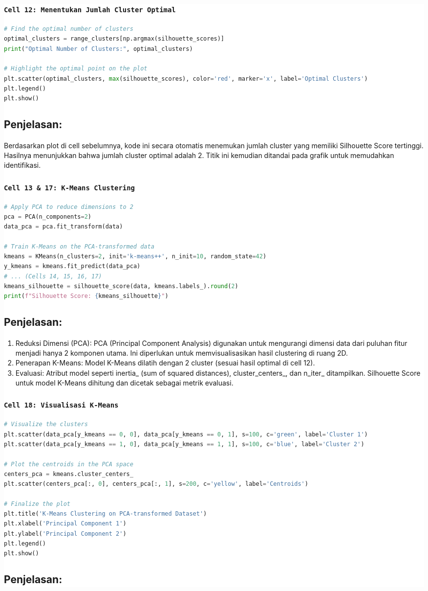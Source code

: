 ### **`Cell 12: Menentukan Jumlah Cluster Optimal`**
```python
# Find the optimal number of clusters
optimal_clusters = range_clusters[np.argmax(silhouette_scores)]
print("Optimal Number of Clusters:", optimal_clusters)

# Highlight the optimal point on the plot
plt.scatter(optimal_clusters, max(silhouette_scores), color='red', marker='x', label='Optimal Clusters')
plt.legend()
plt.show()
```
## **Penjelasan:**
Berdasarkan plot di cell sebelumnya, kode ini secara otomatis menemukan jumlah cluster yang memiliki Silhouette Score tertinggi. Hasilnya menunjukkan bahwa jumlah cluster optimal adalah 2. Titik ini kemudian ditandai pada grafik untuk memudahkan identifikasi.

### **`Cell 13 & 17: K-Means Clustering`**
```python
# Apply PCA to reduce dimensions to 2
pca = PCA(n_components=2)
data_pca = pca.fit_transform(data)

# Train K-Means on the PCA-transformed data
kmeans = KMeans(n_clusters=2, init='k-means++', n_init=10, random_state=42)
y_kmeans = kmeans.fit_predict(data_pca)
# ... (Cells 14, 15, 16, 17)
kmeans_silhouette = silhouette_score(data, kmeans.labels_).round(2)
print(f"Silhouette Score: {kmeans_silhouette}")
```
## **Penjelasan:**
1. Reduksi Dimensi (PCA): PCA (Principal Component Analysis) digunakan untuk mengurangi dimensi data dari puluhan fitur menjadi hanya 2 komponen utama. Ini diperlukan untuk memvisualisasikan hasil clustering di ruang 2D.
2. Penerapan K-Means: Model K-Means dilatih dengan 2 cluster (sesuai hasil optimal di cell 12).
3. Evaluasi: Atribut model seperti inertia_ (sum of squared distances), cluster_centers_, dan n_iter_ ditampilkan. Silhouette Score untuk model K-Means dihitung dan dicetak sebagai metrik evaluasi.

### **`Cell 18: Visualisasi K-Means`**
```python
# Visualize the clusters
plt.scatter(data_pca[y_kmeans == 0, 0], data_pca[y_kmeans == 0, 1], s=100, c='green', label='Cluster 1')
plt.scatter(data_pca[y_kmeans == 1, 0], data_pca[y_kmeans == 1, 1], s=100, c='blue', label='Cluster 2')

# Plot the centroids in the PCA space
centers_pca = kmeans.cluster_centers_
plt.scatter(centers_pca[:, 0], centers_pca[:, 1], s=200, c='yellow', label='Centroids')

# Finalize the plot
plt.title('K-Means Clustering on PCA-transformed Dataset')
plt.xlabel('Principal Component 1')
plt.ylabel('Principal Component 2')
plt.legend()
plt.show()
```
## **Penjelasan:**